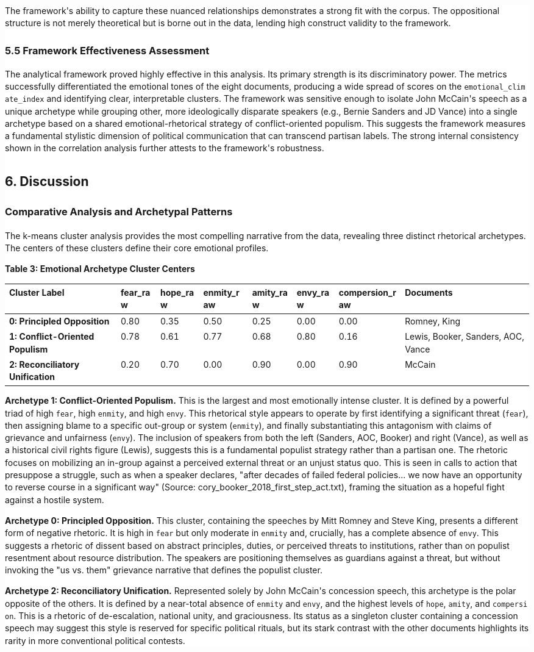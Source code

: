 The framework's ability to capture these nuanced relationships demonstrates a strong fit with the corpus. The oppositional structure is not merely theoretical but is borne out in the data, lending high construct validity to the framework.

### 5.5 Framework Effectiveness Assessment

The analytical framework proved highly effective in this analysis. Its primary strength is its discriminatory power. The metrics successfully differentiated the emotional tones of the eight documents, producing a wide spread of scores on the `emotional_climate_index` and identifying clear, interpretable clusters. The framework was sensitive enough to isolate John McCain's speech as a unique archetype while grouping other, more ideologically disparate speakers (e.g., Bernie Sanders and JD Vance) into a single archetype based on a shared emotional-rhetorical strategy of conflict-oriented populism. This suggests the framework measures a fundamental stylistic dimension of political communication that can transcend partisan labels. The strong internal consistency shown in the correlation analysis further attests to the framework's robustness.

## 6. Discussion

### Comparative Analysis and Archetypal Patterns

The k-means cluster analysis provides the most compelling narrative from the data, revealing three distinct rhetorical archetypes. The centers of these clusters define their core emotional profiles.

**Table 3: Emotional Archetype Cluster Centers**

| Cluster Label | fear_raw | hope_raw | enmity_raw | amity_raw | envy_raw | compersion_raw | Documents |
| :--- | :--- | :--- | :--- | :--- | :--- | :--- | :--- |
| **0: Principled Opposition** | 0.80 | 0.35 | 0.50 | 0.25 | 0.00 | 0.00 | Romney, King |
| **1: Conflict-Oriented Populism** | 0.78 | 0.61 | 0.77 | 0.68 | 0.80 | 0.16 | Lewis, Booker, Sanders, AOC, Vance |
| **2: Reconciliatory Unification** | 0.20 | 0.70 | 0.00 | 0.90 | 0.00 | 0.90 | McCain |

**Archetype 1: Conflict-Oriented Populism.** This is the largest and most emotionally intense cluster. It is defined by a powerful triad of high `fear`, high `enmity`, and high `envy`. This rhetorical style appears to operate by first identifying a significant threat (`fear`), then assigning blame to a specific out-group or system (`enmity`), and finally substantiating this antagonism with claims of grievance and unfairness (`envy`). The inclusion of speakers from both the left (Sanders, AOC, Booker) and right (Vance), as well as a historical civil rights figure (Lewis), suggests this is a fundamental populist strategy rather than a partisan one. The rhetoric focuses on mobilizing an in-group against a perceived external threat or an unjust status quo. This is seen in calls to action that presuppose a struggle, such as when a speaker declares, "after decades of failed federal policies... we now have an opportunity to reverse course in a significant way" (Source: cory_booker_2018_first_step_act.txt), framing the situation as a hopeful fight against a hostile system.

**Archetype 0: Principled Opposition.** This cluster, containing the speeches by Mitt Romney and Steve King, presents a different form of negative rhetoric. It is high in `fear` but only moderate in `enmity` and, crucially, has a complete absence of `envy`. This suggests a rhetoric of dissent based on abstract principles, duties, or perceived threats to institutions, rather than on populist resentment about resource distribution. The speakers are positioning themselves as guardians against a threat, but without invoking the "us vs. them" grievance narrative that defines the populist cluster.

**Archetype 2: Reconciliatory Unification.** Represented solely by John McCain's concession speech, this archetype is the polar opposite of the others. It is defined by a near-total absence of `enmity` and `envy`, and the highest levels of `hope`, `amity`, and `compersion`. This is a rhetoric of de-escalation, national unity, and graciousness. Its status as a singleton cluster containing a concession speech may suggest this style is reserved for specific political rituals, but its stark contrast with the other documents highlights its rarity in more conventional political contests.
